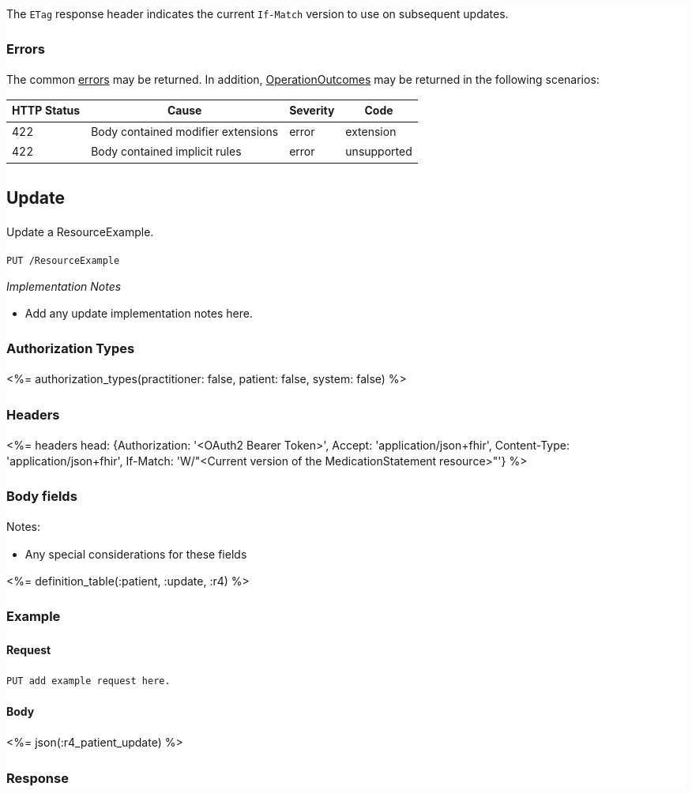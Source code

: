 </pre>

The `ETag` response header indicates the current `If-Match` version to use on subsequent updates.

### Errors

[//]: # (Errors is a required field. Must point to the common errors at least. Should include any OperationOutcomes or special errors. Make sure errors link is correct)

The common [errors] may be returned. In addition, [OperationOutcomes] may be returned in the following scenarios:

 HTTP Status | Cause                              | Severity  | Code
-------------|------------------------------------|-----------|---------------
 422         | Body contained modifier extensions | error     | extension
 422         | Body contained implicit rules      | error     | unsupported

## Update

[//]: # (Required if the resource supports update.)

Update a ResourceExample.

    PUT /ResourceExample

_Implementation Notes_

* Add any update implementation notes here.

### Authorization Types

[//]: # (Update to include correct authorization types supportted for this action.)

<%= authorization_types(practitioner: false, patient: false, system: false) %>

### Headers

[//]: # (Required. Add all the required headers for the request.)

<%= headers head: {Authorization: '&lt;OAuth2 Bearer Token>', Accept: 'application/json+fhir',
                   Content-Type: 'application/json+fhir', If-Match: 'W/"&lt;Current version of the MedicationStatement resource>"'} %>

### Body fields

Notes:

  - Any special considerations for these fields

<%= definition_table(:patient, :update, :r4) %>

### Example

[//]: # (Required section. Please populate the fields below with an example.)

#### Request

    PUT add example request here.

#### Body

<%= json(:r4_patient_update) %>

### Response


[//]: # (Required if the resource supports search.)
[//]: # (Required section. A table for the supported search parameters)
[//]: # (Required. Add all the required headers for the request, if anything besides accept and auth headers)
[//]: # (Required if the resource supports retrieve by id.)
[//]: # (Required. Add all the required headers for the request, if anything besides accept and auth headers)
[//]: # (Required if the resource supports create.)
[//]: # (Required. Add all the required headers for the request. Below will add Auth, Accept, and Content-Type)
[//]: # (Add your links here)
[`date`]: http://hl7.org/fhir/R4/search.html#date
[`reference`]: http://hl7.org/fhir/R4/search.html#reference
[Time of day of birth]: http://hl7.org/fhir/R4/extension-patient-birthtime.html
[errors]: ../../#client-errors
[OperationOutcomes]: http://hl7.org/fhir/R4/operationoutcome.html
[Patient Birth Time]: https://hl7.org/fhir/R4/extension-patient-birthtime.html
[US Core Race]: https://build.fhir.org/ig/HL7/US-Core-R4/StructureDefinition-us-core-race.html
[US Core Ethnicity]: https://build.fhir.org/ig/HL7/US-Core-R4/StructureDefinition-us-core-ethnicity.html
[US Core Birth Sex]: https://build.fhir.org/ig/HL7/US-Core-R4/StructureDefinition-us-core-birthsex.html